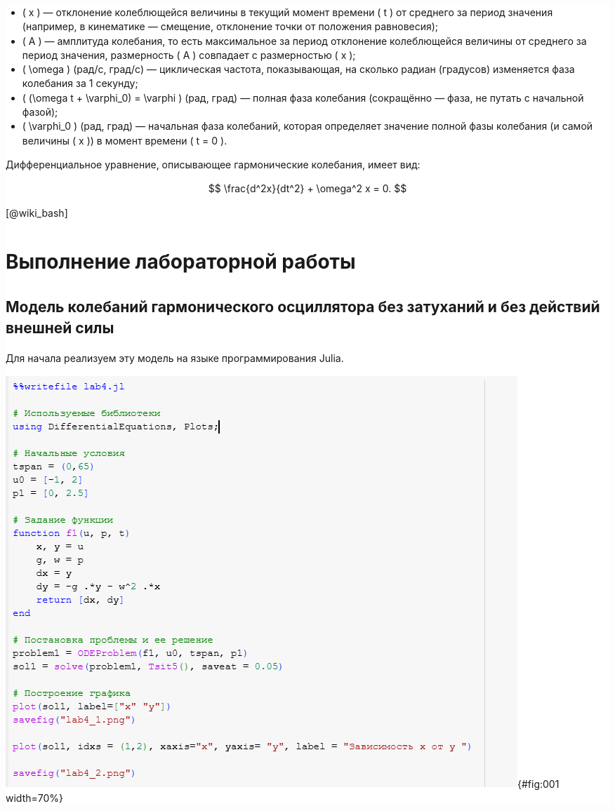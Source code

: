 - \( x \) — отклонение колеблющейся величины в текущий момент времени \( t \) от среднего за период значения (например, в кинематике — смещение, отклонение точки от положения равновесия);
- \( A \) — амплитуда колебания, то есть максимальное за период отклонение колеблющейся величины от среднего за период значения, размерность \( A \) совпадает с размерностью \( x \);
- \( \omega \) (рад/с, град/с) — циклическая частота, показывающая, на сколько радиан (градусов) изменяется фаза колебания за 1 секунду; 
- \( (\omega t + \varphi_0) = \varphi \) (рад, град) — полная фаза колебания (сокращённо — фаза, не путать с начальной фазой); 
- \( \varphi_0 \) (рад, град) — начальная фаза колебаний, которая определяет значение полной фазы колебания (и самой величины \( x \)) в момент времени \( t = 0 \).

Дифференциальное уравнение, описывающее гармонические колебания, имеет вид:

$$
\frac{d^2x}{dt^2} + \omega^2 x = 0.
$$

[@wiki_bash]

# Выполнение лабораторной работы 

## Модель колебаний гармонического осциллятора без затуханий и без действий внешней силы

Для начала реализуем эту модель на языке программирования Julia.

![Код 1](image/code1.PNG){#fig:001 width=70%}

